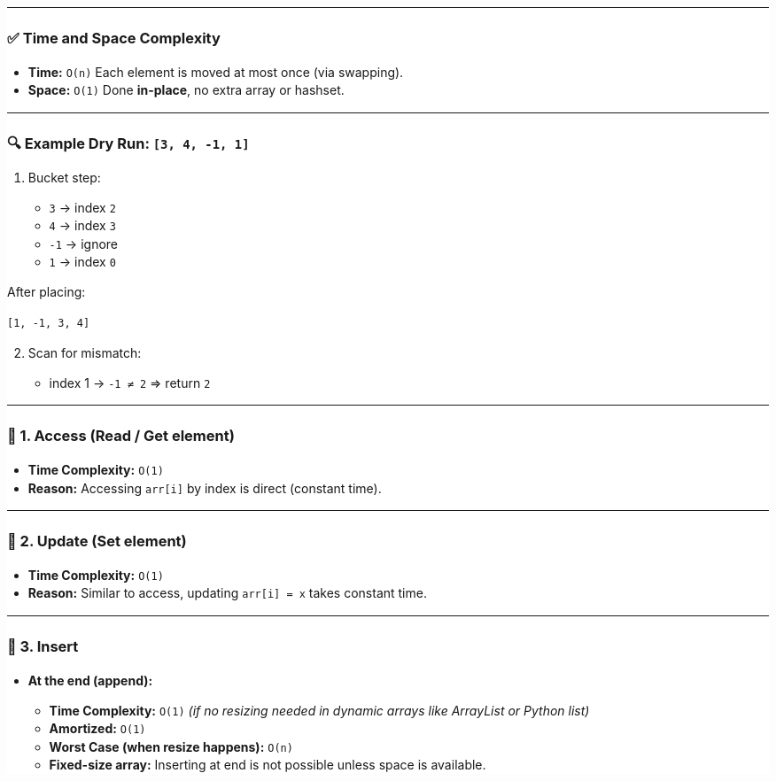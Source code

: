 
---

### ✅ Time and Space Complexity

* **Time:** `O(n)`
  Each element is moved at most once (via swapping).
* **Space:** `O(1)`
  Done **in-place**, no extra array or hashset.

---

### 🔍 Example Dry Run: `[3, 4, -1, 1]`

1. Bucket step:

   * `3` → index `2`
   * `4` → index `3`
   * `-1` → ignore
   * `1` → index `0`

After placing:

```txt
[1, -1, 3, 4]
```

2. Scan for mismatch:

   * index 1 → `-1 ≠ 2` ⇒ return `2`

---

### 🔹 1. **Access (Read / Get element)**

* **Time Complexity:** `O(1)`
* **Reason:** Accessing `arr[i]` by index is direct (constant time).

---

### 🔹 2. **Update (Set element)**

* **Time Complexity:** `O(1)`
* **Reason:** Similar to access, updating `arr[i] = x` takes constant time.

---

### 🔹 3. **Insert**

* **At the end (append):**

  * **Time Complexity:** `O(1)` *(if no resizing needed in dynamic arrays like ArrayList or Python list)*
  * **Amortized:** `O(1)`
  * **Worst Case (when resize happens):** `O(n)`
  * **Fixed-size array:** Inserting at end is not possible unless space is available.
